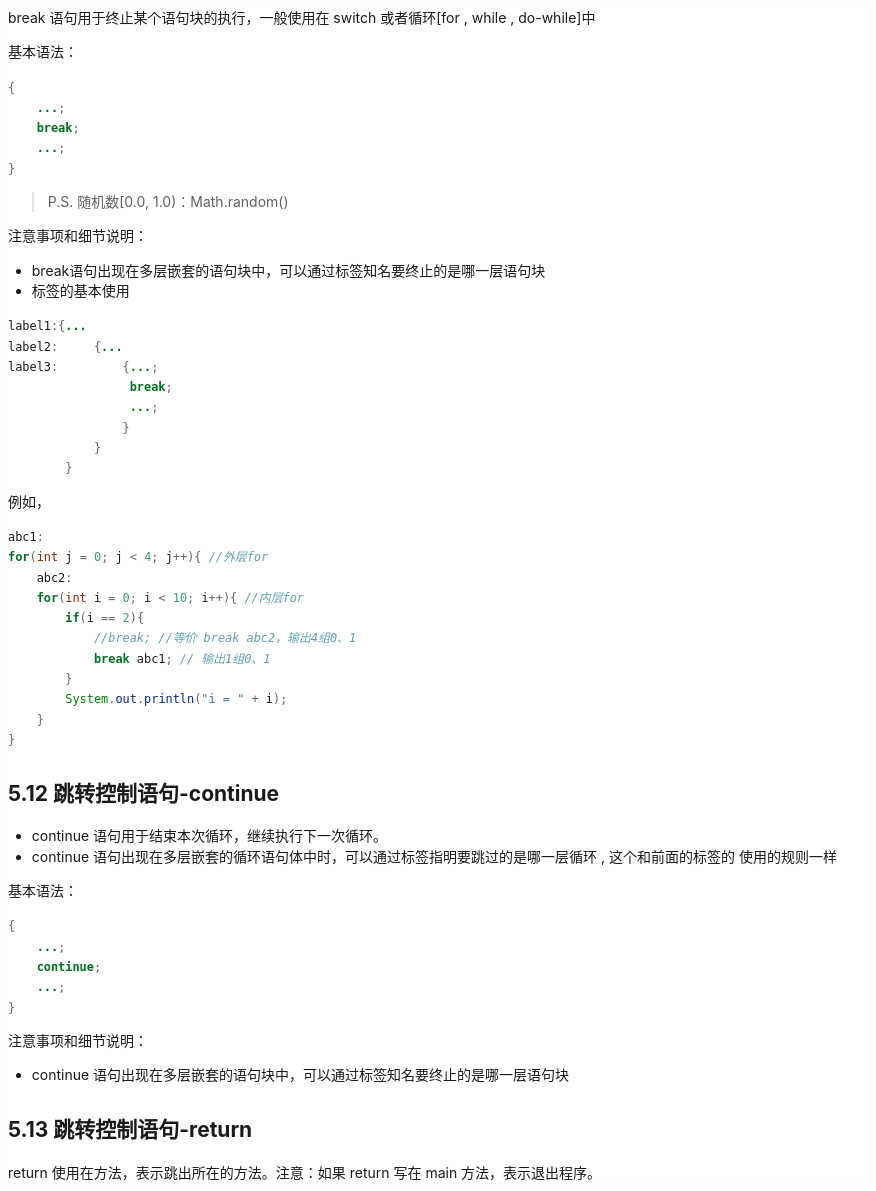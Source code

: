 break 语句用于终止某个语句块的执行，一般使用在 switch 或者循环[for , while , do-while]中 

基本语法：

```java
{
    ...;
    break;
    ...;
}
```

> P.S. 随机数[0.0, 1.0)：Math.random()

注意事项和细节说明：

- break语句出现在多层嵌套的语句块中，可以通过标签知名要终止的是哪一层语句块
- 标签的基本使用

```java
label1:{...
label2:		{...
label3:			{...;
                 break;
                 ...;
				}
			}
		}
```

例如，

```java
abc1:
for(int j = 0; j < 4; j++){ //外层for
    abc2:
    for(int i = 0; i < 10; i++){ //内层for
        if(i == 2){
            //break; //等价 break abc2，输出4组0、1
            break abc1; // 输出1组0、1
        }
        System.out.println("i = " + i);
    }
}   
```

## 5.12 跳转控制语句-continue

- continue 语句用于结束本次循环，继续执行下一次循环。
- continue 语句出现在多层嵌套的循环语句体中时，可以通过标签指明要跳过的是哪一层循环 , 这个和前面的标签的 使用的规则一样

基本语法：

```java
{
    ...;
    continue;
    ...;
}
```

注意事项和细节说明：

- continue 语句出现在多层嵌套的语句块中，可以通过标签知名要终止的是哪一层语句块

## 5.13 跳转控制语句-return 

return 使用在方法，表示跳出所在的方法。注意：如果 return 写在 main 方法，表示退出程序。
